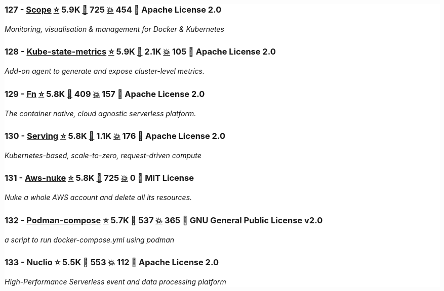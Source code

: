 ### 127 - [Scope](https://github.com/weaveworks/scope) [⭐️](https://github.com/weaveworks/scope/stargazers) 5.9K [🚀](https://github.com/weaveworks/scope/network/members) 725 [💥](https://github.com/weaveworks/scope/issues) 454 🪪  Apache License 2.0
*Monitoring, visualisation & management for Docker & Kubernetes*

### 128 - [Kube-state-metrics](https://github.com/kubernetes/kube-state-metrics) [⭐️](https://github.com/kubernetes/kube-state-metrics/stargazers) 5.9K [🚀](https://github.com/kubernetes/kube-state-metrics/network/members) 2.1K [💥](https://github.com/kubernetes/kube-state-metrics/issues) 105 🪪  Apache License 2.0
*Add-on agent to generate and expose cluster-level metrics.*

### 129 - [Fn](https://github.com/fnproject/fn) [⭐️](https://github.com/fnproject/fn/stargazers) 5.8K [🚀](https://github.com/fnproject/fn/network/members) 409 [💥](https://github.com/fnproject/fn/issues) 157 🪪  Apache License 2.0
*The container native, cloud agnostic serverless platform.*

### 130 - [Serving](https://github.com/knative/serving) [⭐️](https://github.com/knative/serving/stargazers) 5.8K [🚀](https://github.com/knative/serving/network/members) 1.1K [💥](https://github.com/knative/serving/issues) 176 🪪  Apache License 2.0
*Kubernetes-based, scale-to-zero, request-driven compute*

### 131 - [Aws-nuke](https://github.com/rebuy-de/aws-nuke) [⭐️](https://github.com/rebuy-de/aws-nuke/stargazers) 5.8K [🚀](https://github.com/rebuy-de/aws-nuke/network/members) 725 [💥](https://github.com/rebuy-de/aws-nuke/issues) 0 🪪  MIT License
*Nuke a whole AWS account and delete all its resources.*

### 132 - [Podman-compose](https://github.com/containers/podman-compose) [⭐️](https://github.com/containers/podman-compose/stargazers) 5.7K [🚀](https://github.com/containers/podman-compose/network/members) 537 [💥](https://github.com/containers/podman-compose/issues) 365 🪪  GNU General Public License v2.0
*a script to run docker-compose.yml using podman*

### 133 - [Nuclio](https://github.com/nuclio/nuclio) [⭐️](https://github.com/nuclio/nuclio/stargazers) 5.5K [🚀](https://github.com/nuclio/nuclio/network/members) 553 [💥](https://github.com/nuclio/nuclio/issues) 112 🪪  Apache License 2.0
*High-Performance Serverless event and data processing platform*
